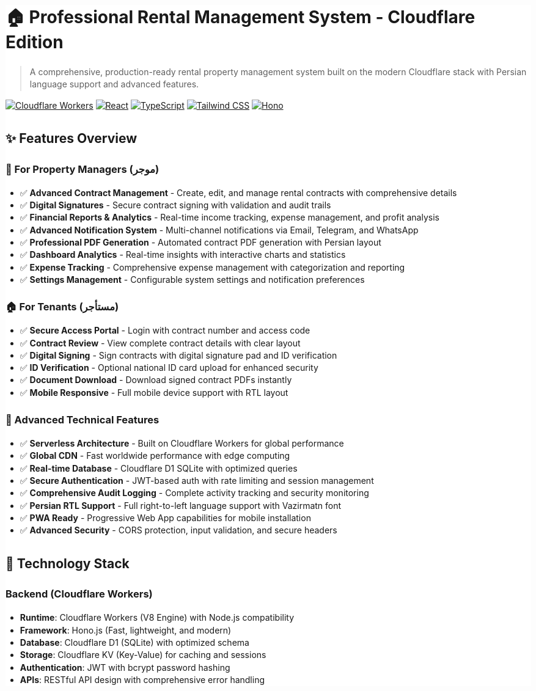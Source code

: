 # 🏠 Professional Rental Management System - Cloudflare Edition

> A comprehensive, production-ready rental property management system built on the modern Cloudflare stack with Persian language support and advanced features.

[![Cloudflare Workers](https://img.shields.io/badge/Cloudflare-Workers-orange)](https://workers.cloudflare.com/)
[![React](https://img.shields.io/badge/React-18-blue)](https://reactjs.org/)
[![TypeScript](https://img.shields.io/badge/TypeScript-5-blue)](https://www.typescriptlang.org/)
[![Tailwind CSS](https://img.shields.io/badge/Tailwind-CSS-38B2AC)](https://tailwindcss.com/)
[![Hono](https://img.shields.io/badge/Hono-Framework-orange)](https://hono.dev/)

## ✨ Features Overview

### 🏢 For Property Managers (موجر)
- ✅ **Advanced Contract Management** - Create, edit, and manage rental contracts with comprehensive details
- ✅ **Digital Signatures** - Secure contract signing with validation and audit trails
- ✅ **Financial Reports & Analytics** - Real-time income tracking, expense management, and profit analysis
- ✅ **Advanced Notification System** - Multi-channel notifications via Email, Telegram, and WhatsApp
- ✅ **Professional PDF Generation** - Automated contract PDF generation with Persian layout
- ✅ **Dashboard Analytics** - Real-time insights with interactive charts and statistics
- ✅ **Expense Tracking** - Comprehensive expense management with categorization and reporting
- ✅ **Settings Management** - Configurable system settings and notification preferences

### 🏠 For Tenants (مستأجر)
- ✅ **Secure Access Portal** - Login with contract number and access code
- ✅ **Contract Review** - View complete contract details with clear layout
- ✅ **Digital Signing** - Sign contracts with digital signature pad and ID verification
- ✅ **ID Verification** - Optional national ID card upload for enhanced security
- ✅ **Document Download** - Download signed contract PDFs instantly
- ✅ **Mobile Responsive** - Full mobile device support with RTL layout

### 🔧 Advanced Technical Features
- ✅ **Serverless Architecture** - Built on Cloudflare Workers for global performance
- ✅ **Global CDN** - Fast worldwide performance with edge computing
- ✅ **Real-time Database** - Cloudflare D1 SQLite with optimized queries
- ✅ **Secure Authentication** - JWT-based auth with rate limiting and session management
- ✅ **Comprehensive Audit Logging** - Complete activity tracking and security monitoring
- ✅ **Persian RTL Support** - Full right-to-left language support with Vazirmatn font
- ✅ **PWA Ready** - Progressive Web App capabilities for mobile installation
- ✅ **Advanced Security** - CORS protection, input validation, and secure headers

## 🚀 Technology Stack

### Backend (Cloudflare Workers)
- **Runtime**: Cloudflare Workers (V8 Engine) with Node.js compatibility
- **Framework**: Hono.js (Fast, lightweight, and modern)
- **Database**: Cloudflare D1 (SQLite) with optimized schema
- **Storage**: Cloudflare KV (Key-Value) for caching and sessions
- **Authentication**: JWT with bcrypt password hashing
- **APIs**: RESTful API design with comprehensive error handling
